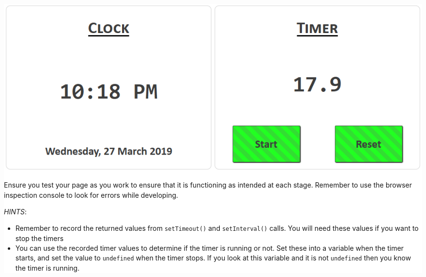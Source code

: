 ![](spec/javascript/ex06-after.png)

Ensure you test your page as you work to ensure that it is functioning as intended at each stage. Remember to use the browser inspection console to look for errors while developing.

*HINTS*:
+ Remember to record the returned values from `setTimeout()` and `setInterval()` calls. You will need these values if you want to stop the timers
+ You can use the recorded timer values to determine if the timer is running or not. Set these into a variable when the timer starts, and set the value to `undefined` when the timer stops. If you look at this variable and it is not `undefined` then you know the timer is running.
